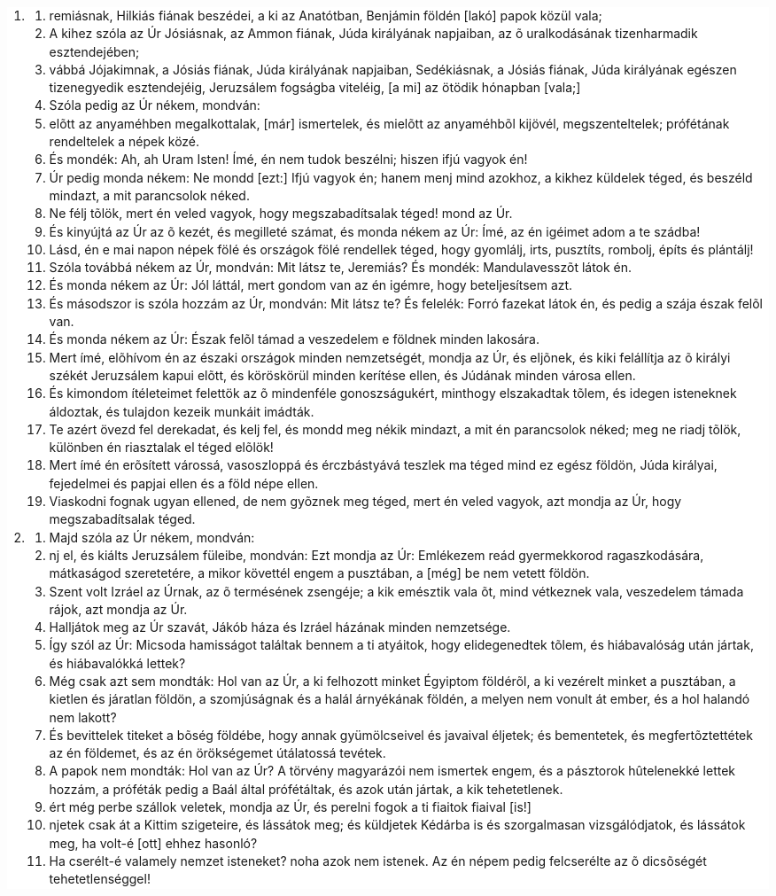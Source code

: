 <ol>
  <li>
    <ol>
      <li>remiásnak, Hilkiás fiának beszédei, a ki az Anatótban, Benjámin földén [lakó] papok közül vala;</li>
      <li>A kihez szóla az Úr  Jósiásnak, az Ammon fiának, Júda királyának napjaiban, az õ uralkodásának tizenharmadik esztendejében;</li>
      <li>vábbá Jójakimnak, a Jósiás fiának, Júda  királyának  napjaiban, Sedékiásnak, a Jósiás fiának, Júda királyának egészen tizenegyedik esztendejéig, Jeruzsálem fogságba viteléig, [a mi] az ötödik hónapban [vala;]</li>
      <li>Szóla pedig az Úr nékem, mondván:</li>
      <li>elõtt az anyaméhben megalkottalak, [már] ismertelek, és mielõtt az anyaméhbõl kijövél, megszenteltelek; prófétának rendeltelek a népek közé.</li>
      <li>És mondék: Ah, ah Uram Isten! Ímé, én nem tudok  beszélni; hiszen ifjú vagyok én!</li>
      <li>Úr pedig monda nékem: Ne mondd [ezt:] Ifjú vagyok én; hanem menj mind azokhoz, a kikhez küldelek téged, és beszéld mindazt,  a mit parancsolok néked.</li>
      <li>Ne félj tõlök, mert én veled  vagyok, hogy megszabadítsalak téged! mond az Úr.</li>
      <li>És kinyújtá az Úr az õ kezét, és megilleté  számat, és monda nékem az Úr: Ímé, az én igéimet adom a te szádba!</li>
      <li>Lásd, én e mai napon népek fölé és országok fölé rendellek téged, hogy gyomlálj,  irts, pusztíts, rombolj, építs és plántálj!</li>
      <li>Szóla továbbá nékem az Úr, mondván: Mit látsz te, Jeremiás? És mondék: Mandulavesszõt látok én.</li>
      <li>És monda nékem az Úr: Jól láttál, mert gondom van az én igémre, hogy beteljesítsem azt.</li>
      <li>És másodszor is szóla hozzám az Úr, mondván: Mit látsz te? És felelék: Forró fazekat látok én, és pedig a szája észak felõl van.</li>
      <li>És monda nékem az Úr: Észak felõl támad a veszedelem e földnek minden lakosára.</li>
      <li>Mert ímé, elõhívom én az északi országok minden  nemzetségét, mondja az Úr, és eljõnek, és kiki felállítja az õ királyi székét Jeruzsálem kapui elõtt, és köröskörül minden kerítése ellen, és Júdának minden városa ellen.</li>
      <li>És kimondom ítéleteimet felettök az õ mindenféle gonoszságukért, minthogy elszakadtak tõlem, és idegen isteneknek  áldoztak, és tulajdon kezeik munkáit imádták.</li>
      <li>Te azért övezd fel derekadat, és kelj fel, és mondd meg nékik mindazt, a mit én parancsolok néked; meg ne riadj tõlök, különben én riasztalak el téged elõlök!</li>
      <li>Mert ímé én erõsített  várossá, vasoszloppá és érczbástyává teszlek ma téged mind ez egész földön, Júda királyai, fejedelmei és papjai ellen és a föld népe ellen.</li>
      <li>Viaskodni fognak ugyan ellened, de nem gyõznek meg  téged, mert én veled vagyok, azt mondja az Úr, hogy megszabadítsalak téged.</li>
    </ol>
  </li>
  <li>
    <ol>
      <li>Majd szóla az Úr nékem, mondván:</li>
      <li>nj el, és kiálts Jeruzsálem füleibe, mondván: Ezt mondja az Úr: Emlékezem reád gyermekkorod ragaszkodására, mátkaságod szeretetére, a mikor követtél engem a pusztában, a [még] be nem vetett földön.</li>
      <li>Szent volt Izráel az Úrnak, az õ termésének zsengéje; a kik emésztik vala õt, mind vétkeznek vala, veszedelem támada rájok, azt mondja az Úr.</li>
      <li>Halljátok meg az Úr szavát, Jákób háza és Izráel házának minden nemzetsége.</li>
      <li>Így szól az Úr: Micsoda hamisságot találtak bennem a ti atyáitok, hogy elidegenedtek tõlem, és hiábavalóság után jártak, és hiábavalókká lettek?</li>
      <li>Még csak azt sem mondták: Hol van az Úr, a ki felhozott minket Égyiptom földérõl, a ki vezérelt minket a pusztában, a kietlen és járatlan földön, a szomjúságnak és a halál árnyékának földén, a melyen nem vonult át ember, és a hol halandó nem lakott?</li>
      <li>És bevittelek titeket a bõség földébe, hogy annak gyümölcseivel és javaival éljetek; és bementetek, és megfertõztettétek az én földemet, és az én örökségemet útálatossá tevétek.</li>
      <li>A papok nem mondták: Hol van az Úr? A törvény magyarázói nem ismertek engem, és a pásztorok hûtelenekké lettek hozzám, a próféták pedig a Baál által prófétáltak, és azok után jártak, a kik tehetetlenek.</li>
      <li>ért még perbe szállok veletek, mondja az Úr, és perelni fogok a ti fiaitok fiaival [is!]</li>
      <li>njetek csak át a Kittim szigeteire, és lássátok meg; és küldjetek Kédárba is és szorgalmasan vizsgálódjatok, és lássátok meg, ha volt-é [ott] ehhez hasonló?</li>
      <li>Ha cserélt-é valamely nemzet isteneket? noha azok nem istenek. Az én népem pedig felcserélte az õ dicsõségét tehetetlenséggel!</li>